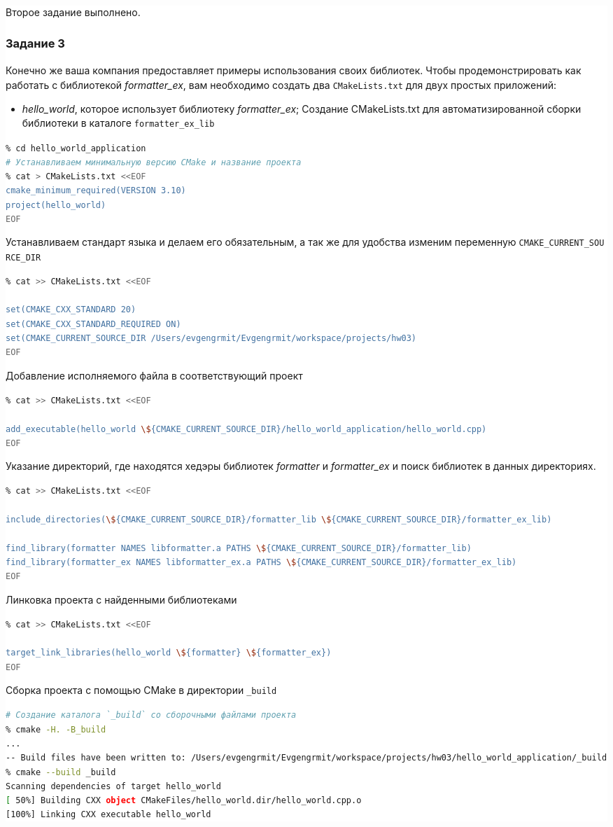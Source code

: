 ```sh
```
Второе задание выполнено.
### Задание 3
Конечно же ваша компания предоставляет примеры использования своих библиотек.
Чтобы продемонстрировать как работать с библиотекой *formatter_ex*,
вам необходимо создать два `CMakeLists.txt` для двух простых приложений:
* *hello_world*, которое использует библиотеку *formatter_ex*;
Создание CMakeLists.txt для автоматизированной сборки библиотеки в каталоге `formatter_ex_lib `
```sh
% cd hello_world_application
# Устанавливаем минимальную версию CMake и название проекта
% cat > CMakeLists.txt <<EOF
cmake_minimum_required(VERSION 3.10)
project(hello_world)
EOF
```
Устанавливаем стандарт языка и делаем его обязательным, а так же для удобства изменим переменную `CMAKE_CURRENT_SOURCE_DIR`
```sh
% cat >> CMakeLists.txt <<EOF

set(CMAKE_CXX_STANDARD 20)
set(CMAKE_CXX_STANDARD_REQUIRED ON)
set(CMAKE_CURRENT_SOURCE_DIR /Users/evgengrmit/Evgengrmit/workspace/projects/hw03)
EOF
```
Добавление исполняемого файла в соответствующий проект
```sh
% cat >> CMakeLists.txt <<EOF

add_executable(hello_world \${CMAKE_CURRENT_SOURCE_DIR}/hello_world_application/hello_world.cpp)
EOF
```
Указание директорий, где находятся хедэры библиотек *formatter* и *formatter_ex* и поиск библиотек в данных директориях.
```sh
% cat >> CMakeLists.txt <<EOF

include_directories(\${CMAKE_CURRENT_SOURCE_DIR}/formatter_lib \${CMAKE_CURRENT_SOURCE_DIR}/formatter_ex_lib)

find_library(formatter NAMES libformatter.a PATHS \${CMAKE_CURRENT_SOURCE_DIR}/formatter_lib)
find_library(formatter_ex NAMES libformatter_ex.a PATHS \${CMAKE_CURRENT_SOURCE_DIR}/formatter_ex_lib)
EOF
```
Линковка проекта с найденными библиотеками
```sh
% cat >> CMakeLists.txt <<EOF

target_link_libraries(hello_world \${formatter} \${formatter_ex})
EOF
```
Сборка проекта с помощью CMake в директории `_build`
```sh
# Создание каталога `_build` со сборочными файлами проекта
% cmake -H. -B_build
...
-- Build files have been written to: /Users/evgengrmit/Evgengrmit/workspace/projects/hw03/hello_world_application/_build
% cmake --build _build
Scanning dependencies of target hello_world
[ 50%] Building CXX object CMakeFiles/hello_world.dir/hello_world.cpp.o
[100%] Linking CXX executable hello_world
```